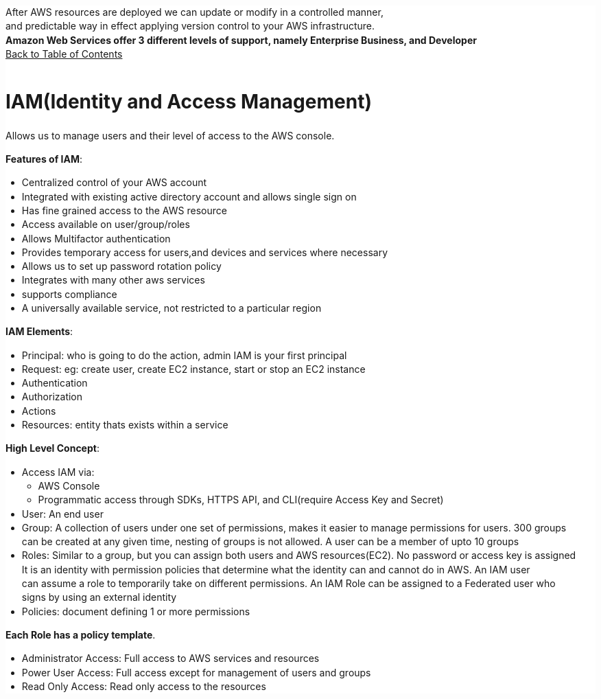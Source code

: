 After AWS resources are deployed we can update or modify in a controlled manner,  
and predictable way in effect applying version control to your AWS infrastructure.  
**Amazon Web Services offer 3 different levels of support, namely Enterprise Business, and Developer**  
[Back to Table of Contents](#toc)

<a name ="i_am"></a>
#  IAM(Identity and Access Management)
Allows us to manage users and their level of access to the AWS console.

**Features of IAM**:
- Centralized control of your AWS account
- Integrated with existing active directory account and allows single sign on
- Has fine grained access to the AWS resource
- Access available on user/group/roles
- Allows Multifactor authentication
- Provides temporary access for users,and devices and services where necessary
- Allows us to set up password rotation policy
- Integrates with many other aws services
- supports compliance
- A universally available service, not restricted to a particular region

**IAM Elements**:
- Principal: who is going to do the action, admin IAM is your first principal
- Request: eg: create user, create EC2 instance, start or stop an EC2 instance
- Authentication
- Authorization
- Actions
- Resources: entity thats exists within a service

**High Level Concept**:
- Access IAM via:
    - AWS Console
    - Programmatic access through SDKs, HTTPS API, and CLI(require Access Key and Secret)
- User: An end user
- Group: A collection of users under one set of permissions, makes it easier to manage permissions for users. 300 groups  
  can be created at any given time, nesting of groups is not allowed. A user can be a member of upto 10 groups
- Roles: Similar to a group, but you can assign both users and AWS resources(EC2). No password or access key is assigned  
  It is an identity with permission policies that determine what the identity can and cannot do in AWS. An IAM user  
  can assume a role to temporarily take on different permissions. An IAM Role can be assigned to a Federated user who  
  signs by using an external identity
- Policies: document defining 1 or more permissions

**Each Role has a policy template**.
- Administrator Access: Full access to AWS services and resources
- Power User Access:    Full access except for management of users and groups
- Read Only Access:     Read only access to the resources
